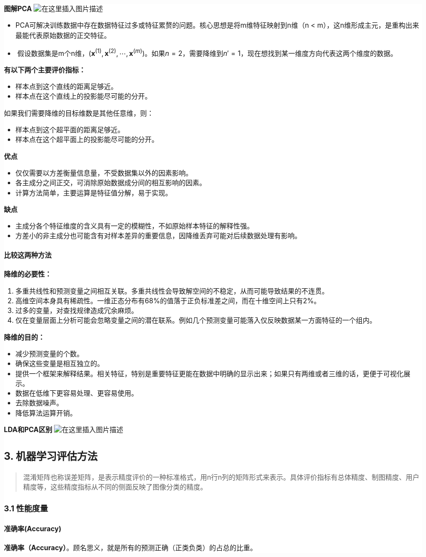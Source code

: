 **图解PCA**
![在这里插入图片描述](https://img-blog.csdnimg.cn/20200909005243543.png?x-oss-process=image/watermark,type_ZmFuZ3poZW5naGVpdGk,shadow_10,text_aHR0cHM6Ly9ibG9nLmNzZG4ubmV0L3FxXzQwNzIyODI3,size_16,color_FFFFFF,t_70#pic_center)

* PCA可解决训练数据中存在数据特征过多或特征累赘的问题。核心思想是将m维特征映射到n维（n < m），这n维形成主元，是重构出来最能代表原始数据的正交特征。

* ​ 假设数据集是m个n维，$(\boldsymbol x^{(1)}, \boldsymbol x^{(2)}, \cdots, \boldsymbol x^{(m)})$。如果$n=2$，需要降维到$n'=1$，现在想找到某一维度方向代表这两个维度的数据。

**有以下两个主要评价指标：**

* 样本点到这个直线的距离足够近。
* 样本点在这个直线上的投影能尽可能的分开。

如果我们需要降维的目标维数是其他任意维，则：

* 样本点到这个超平面的距离足够近。
* 样本点在这个超平面上的投影能尽可能的分开。

**优点**	
* 仅仅需要以方差衡量信息量，不受数据集以外的因素影响。　
* 各主成分之间正交，可消除原始数据成分间的相互影响的因素。
* 计算方法简单，主要运算是特征值分解，易于实现。

**缺点**
* 主成分各个特征维度的含义具有一定的模糊性，不如原始样本特征的解释性强。
* 方差小的非主成分也可能含有对样本差异的重要信息，因降维丢弃可能对后续数据处理有影响。
#### 比较这两种方法
**降维的必要性：**

1. 多重共线性和预测变量之间相互关联。多重共线性会导致解空间的不稳定，从而可能导致结果的不连贯。
2. 高维空间本身具有稀疏性。一维正态分布有68%的值落于正负标准差之间，而在十维空间上只有2%。
3. 过多的变量，对查找规律造成冗余麻烦。
4. 仅在变量层面上分析可能会忽略变量之间的潜在联系。例如几个预测变量可能落入仅反映数据某一方面特征的一个组内。

**降维的目的：**


* 减少预测变量的个数。
* 确保这些变量是相互独立的。
* 提供一个框架来解释结果。相关特征，特别是重要特征更能在数据中明确的显示出来；如果只有两维或者三维的话，更便于可视化展示。
* 数据在低维下更容易处理、更容易使用。
* 去除数据噪声。
* 降低算法运算开销。

**LDA和PCA区别**
![在这里插入图片描述](https://img-blog.csdnimg.cn/20200226142647669.png?x-oss-process=image/watermark,type_ZmFuZ3poZW5naGVpdGk,shadow_10,text_aHR0cHM6Ly9ibG9nLmNzZG4ubmV0L3FxXzQwNzIyODI3,size_16,color_FFFFFF,t_70)
## 3. 机器学习评估方法

> 混淆矩阵也称误差矩阵，是表示精度评价的一种标准格式，用n行n列的矩阵形式来表示。具体评价指标有总体精度、制图精度、用户精度等，这些精度指标从不同的侧面反映了图像分类的精度。

###  3.1 性能度量
#### 准确率(Accuracy)
**准确率（Accuracy）**。顾名思义，就是所有的预测正确（正类负类）的占总的比重。
